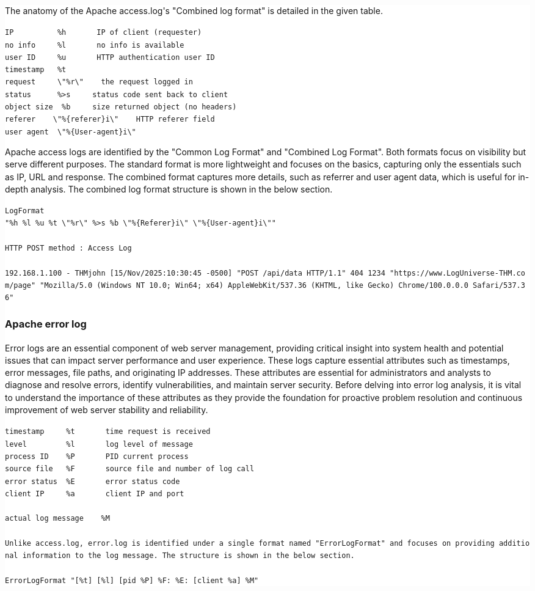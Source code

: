 The anatomy of the Apache access.log's "Combined log format" is detailed in the given table.

```
IP          %h       IP of client (requester)
no info     %l       no info is available
user ID     %u       HTTP authentication user ID
timestamp   %t
request     \"%r\"    the request logged in 
status      %>s     status code sent back to client
object size  %b     size returned object (no headers)
referer    \"%{referer}i\"    HTTP referer field
user agent  \"%{User-agent}i\"

```

Apache access logs are identified by the "Common Log Format" and "Combined Log Format". Both formats focus on visibility but serve different purposes. The standard format is more lightweight and focuses on the basics, capturing only the essentials such as IP, URL and response. The combined format captures more details, such as referrer and user agent data, which is useful for in-depth analysis. The combined log format structure is shown in the below section.

```
LogFormat 
"%h %l %u %t \"%r\" %>s %b \"%{Referer}i\" \"%{User-agent}i\"" 

HTTP POST method : Access Log

192.168.1.100 - THMjohn [15/Nov/2025:10:30:45 -0500] "POST /api/data HTTP/1.1" 404 1234 "https://www.LogUniverse-THM.com/page" "Mozilla/5.0 (Windows NT 10.0; Win64; x64) AppleWebKit/537.36 (KHTML, like Gecko) Chrome/100.0.0.0 Safari/537.36"
```

### Apache error log

Error logs are an essential component of web server management, providing critical insight into system health and potential issues that can impact server performance and user experience. These logs capture essential attributes such as timestamps, error messages, file paths, and originating IP addresses. These attributes are essential for administrators and analysts to diagnose and resolve errors, identify vulnerabilities, and maintain server security. Before delving into error log analysis, it is vital to understand the importance of these attributes as they provide the foundation for proactive problem resolution and continuous improvement of web server stability and reliability.

```
timestamp     %t       time request is received
level         %l       log level of message
process ID    %P       PID current process
source file   %F       source file and number of log call
error status  %E       error status code
client IP     %a       client IP and port

actual log message    %M

Unlike access.log, error.log is identified under a single format named "ErrorLogFormat" and focuses on providing additional information to the log message. The structure is shown in the below section.

ErrorLogFormat "[%t] [%l] [pid %P] %F: %E: [client %a] %M"
```
